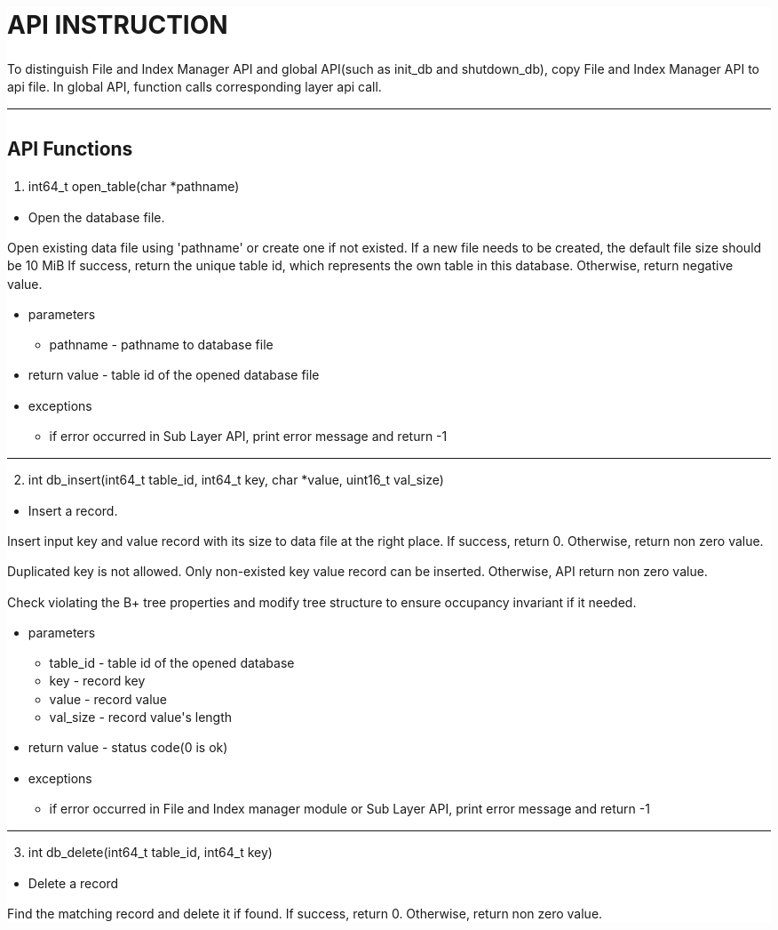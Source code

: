 # API INSTRUCTION

To distinguish File and Index Manager API and global API(such as init_db and shutdown_db), copy File and Index  Manager API to api file. In global API, function calls corresponding layer api call.

-----
## API Functions
1. int64_t open_table(char *pathname)

- Open the database file.

Open existing data file using 'pathname' or create one if not existed.
If a new file needs to be created, the default file size should be 10 MiB
If success, return the unique table id, which represents the own table in this database.
Otherwise, return negative value.

- parameters
  - pathname - pathname to database file

- return value - table id of the opened database file
- exceptions
  - if error occurred in Sub Layer API, print error message and return -1
---
2. int db_insert(int64_t table_id, int64_t key, char *value, uint16_t val_size)

- Insert a record.

Insert input key and value record with its size to data file at the right place.
If success, return 0. Otherwise, return non zero value.

Duplicated key is not allowed. Only non-existed key value record can be inserted. Otherwise, API return non zero value.

Check violating the B+ tree properties and modify tree structure to ensure occupancy invariant if it needed.

- parameters
  - table_id - table id of the opened database
  - key - record key
  - value - record value
  - val_size - record value's length

- return value - status code(0 is ok)
- exceptions
  - if error occurred in File and Index manager module or Sub Layer API, print error message and return -1
---
3. int db_delete(int64_t table_id, int64_t key)

- Delete a record

Find the matching record and delete it if found.
If success, return 0. Otherwise, return non zero value.
